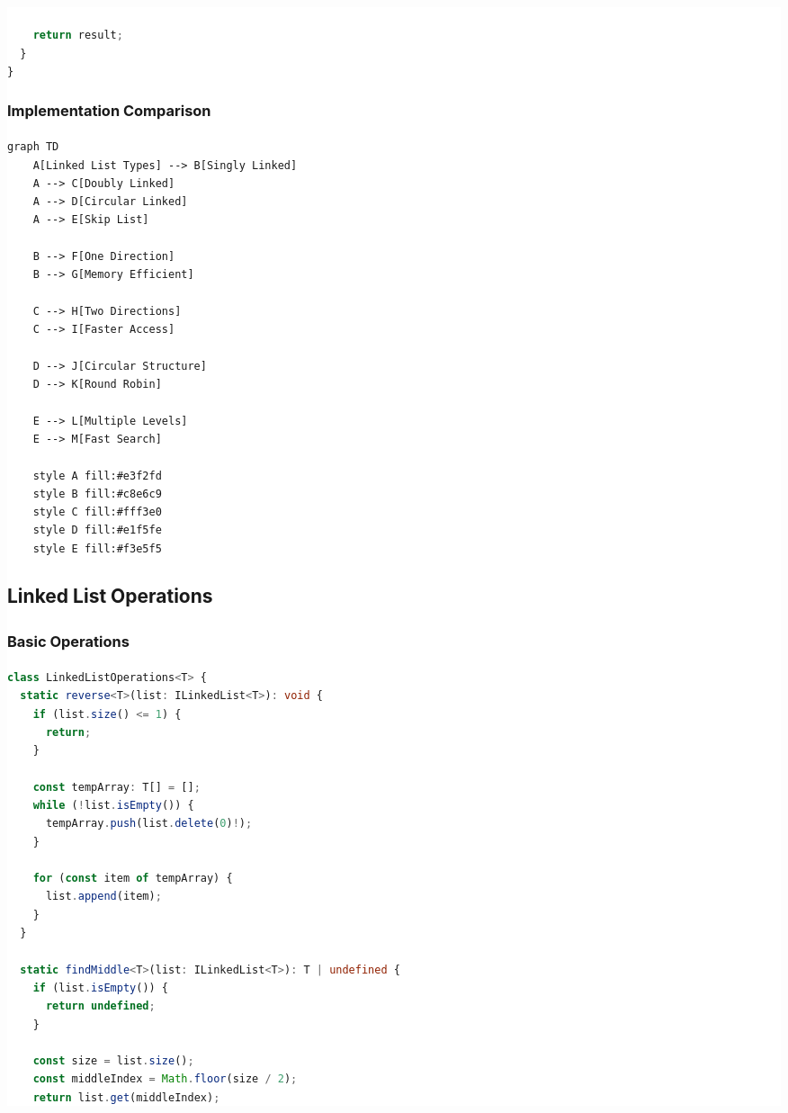 ```typescript

    return result;
  }
}
```

### Implementation Comparison

```mermaid
graph TD
    A[Linked List Types] --> B[Singly Linked]
    A --> C[Doubly Linked]
    A --> D[Circular Linked]
    A --> E[Skip List]

    B --> F[One Direction]
    B --> G[Memory Efficient]

    C --> H[Two Directions]
    C --> I[Faster Access]

    D --> J[Circular Structure]
    D --> K[Round Robin]

    E --> L[Multiple Levels]
    E --> M[Fast Search]

    style A fill:#e3f2fd
    style B fill:#c8e6c9
    style C fill:#fff3e0
    style D fill:#e1f5fe
    style E fill:#f3e5f5
```

## Linked List Operations

### Basic Operations

```typescript
class LinkedListOperations<T> {
  static reverse<T>(list: ILinkedList<T>): void {
    if (list.size() <= 1) {
      return;
    }

    const tempArray: T[] = [];
    while (!list.isEmpty()) {
      tempArray.push(list.delete(0)!);
    }

    for (const item of tempArray) {
      list.append(item);
    }
  }

  static findMiddle<T>(list: ILinkedList<T>): T | undefined {
    if (list.isEmpty()) {
      return undefined;
    }

    const size = list.size();
    const middleIndex = Math.floor(size / 2);
    return list.get(middleIndex);
```
